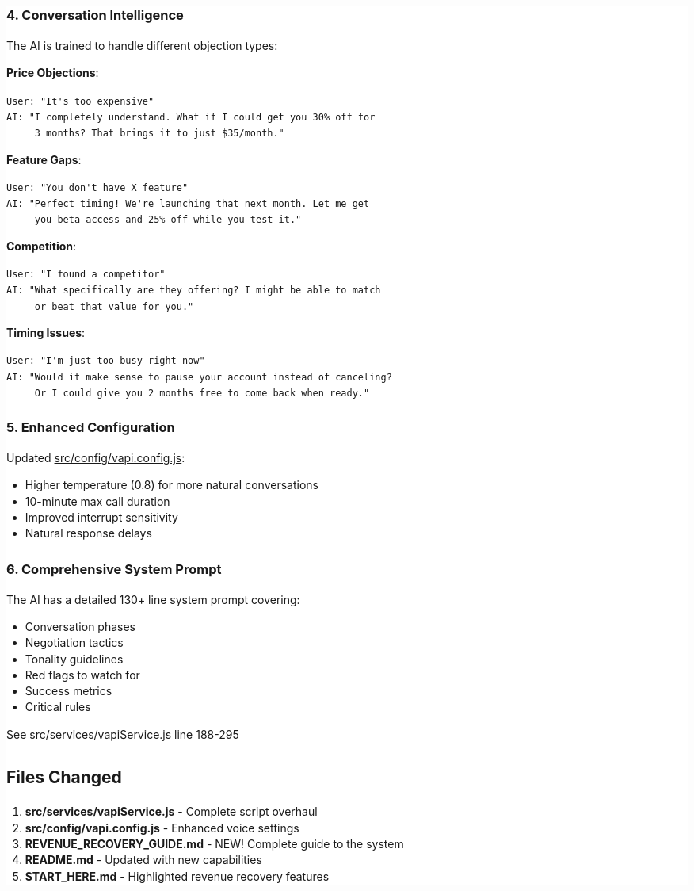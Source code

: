 ### 4. Conversation Intelligence

The AI is trained to handle different objection types:

**Price Objections**:
```
User: "It's too expensive"
AI: "I completely understand. What if I could get you 30% off for
     3 months? That brings it to just $35/month."
```

**Feature Gaps**:
```
User: "You don't have X feature"
AI: "Perfect timing! We're launching that next month. Let me get
     you beta access and 25% off while you test it."
```

**Competition**:
```
User: "I found a competitor"
AI: "What specifically are they offering? I might be able to match
     or beat that value for you."
```

**Timing Issues**:
```
User: "I'm just too busy right now"
AI: "Would it make sense to pause your account instead of canceling?
     Or I could give you 2 months free to come back when ready."
```

### 5. Enhanced Configuration

Updated [src/config/vapi.config.js](src/config/vapi.config.js):
- Higher temperature (0.8) for more natural conversations
- 10-minute max call duration
- Improved interrupt sensitivity
- Natural response delays

### 6. Comprehensive System Prompt

The AI has a detailed 130+ line system prompt covering:
- Conversation phases
- Negotiation tactics
- Tonality guidelines
- Red flags to watch for
- Success metrics
- Critical rules

See [src/services/vapiService.js](src/services/vapiService.js) line 188-295

## Files Changed

1. **src/services/vapiService.js** - Complete script overhaul
2. **src/config/vapi.config.js** - Enhanced voice settings
3. **REVENUE_RECOVERY_GUIDE.md** - NEW! Complete guide to the system
4. **README.md** - Updated with new capabilities
5. **START_HERE.md** - Highlighted revenue recovery features
